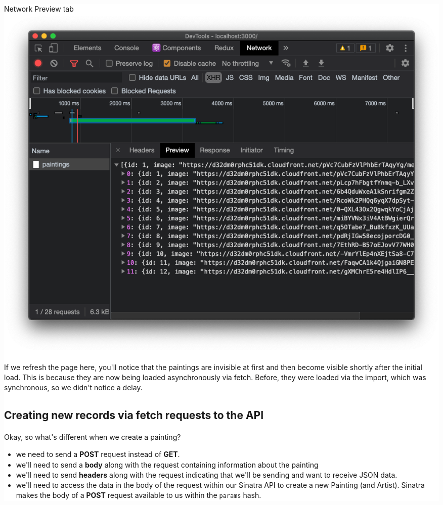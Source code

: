Network Preview tab
![](/img/paintings-via-fetch-network-preview.png)

If we refresh the page here, you'll notice that the paintings are invisible at first and then become visible shortly after the initial load. This is because they are now being loaded asynchronously via fetch. Before, they were loaded via the import, which was synchronous, so we didn't notice a delay.

## Creating new records via fetch requests to the API

Okay, so what's different when we create a painting?

- we need to send a **POST** request instead of **GET**.
- we'll need to send a **body** along with the request containing information about the painting
- we'll need to send **headers** along with the request indicating that we'll be sending and want to receive JSON data.
- we'll need to access the data in the body of the request within our Sinatra API to create a new Painting (and Artist). Sinatra makes the body of a **POST** request available to us within the `params` hash.
